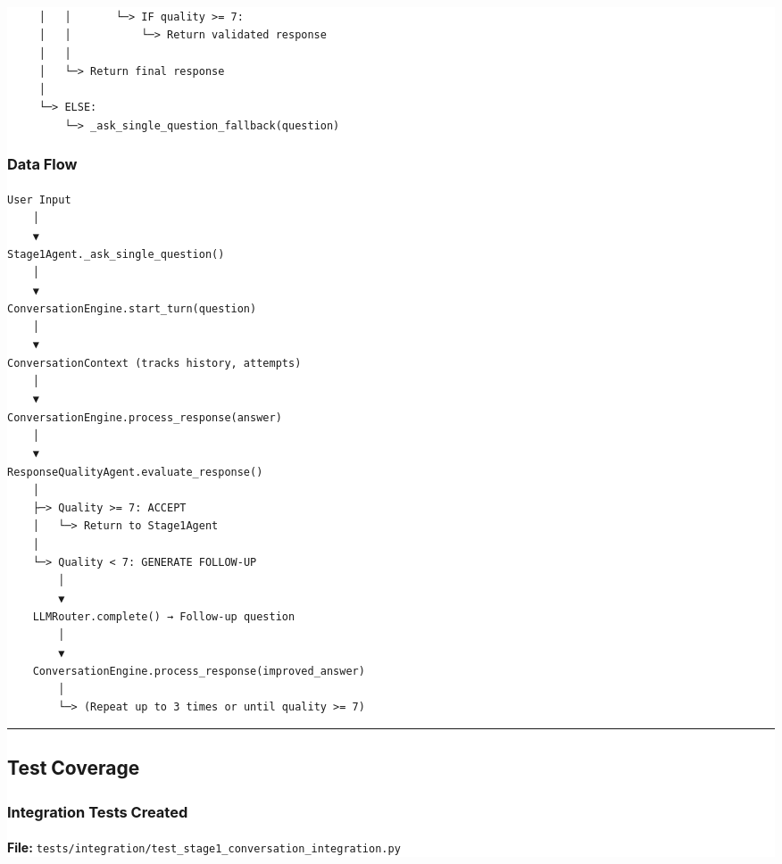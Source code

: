 ```
     │   │       └─> IF quality >= 7:
     │   │           └─> Return validated response
     │   │
     │   └─> Return final response
     │
     └─> ELSE:
         └─> _ask_single_question_fallback(question)
```

### Data Flow

```
User Input
    │
    ▼
Stage1Agent._ask_single_question()
    │
    ▼
ConversationEngine.start_turn(question)
    │
    ▼
ConversationContext (tracks history, attempts)
    │
    ▼
ConversationEngine.process_response(answer)
    │
    ▼
ResponseQualityAgent.evaluate_response()
    │
    ├─> Quality >= 7: ACCEPT
    │   └─> Return to Stage1Agent
    │
    └─> Quality < 7: GENERATE FOLLOW-UP
        │
        ▼
    LLMRouter.complete() → Follow-up question
        │
        ▼
    ConversationEngine.process_response(improved_answer)
        │
        └─> (Repeat up to 3 times or until quality >= 7)
```

---

## Test Coverage

### Integration Tests Created

**File:** `tests/integration/test_stage1_conversation_integration.py`

